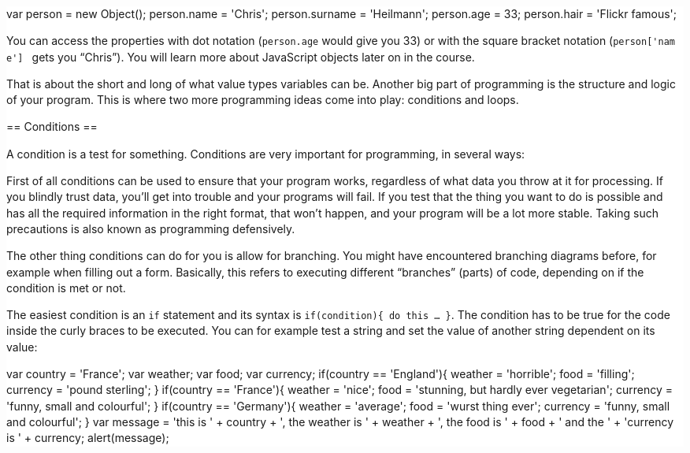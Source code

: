 <syntaxhighlight lang="javascript">
  var person = new Object();
  person.name = 'Chris';
  person.surname = 'Heilmann';
  person.age = 33;
  person.hair = 'Flickr famous';
</syntaxhighlight>
 
You can access the properties with dot notation (<code>person.age</code> would give you 33) or with the square bracket notation (<code>person['name']
</code> gets you “Chris”). You will learn more about JavaScript objects later on in the course.
 
That is about the short and long of what value types variables can be. Another big part of programming is the structure and logic of your program. This is where two more programming ideas come into play: conditions and loops.

== Conditions ==
 
A condition is a test for something. Conditions are very important for programming, in several ways:
 
First of all conditions can be used to ensure that your program works, regardless of what data you throw at it for processing. If you blindly trust data, you’ll get into trouble and your programs will fail. If you test that the thing you want to do is possible and has all the required information in the right format, that won’t happen, and your program will be a lot more stable. Taking such precautions is also known as programming defensively.
 
The other thing conditions can do for you is allow for branching. You might have encountered branching diagrams before, for example when filling out a form. Basically, this refers to executing different “branches” (parts) of code, depending on if the condition is met or not.
 
The easiest condition is an <code>if</code> statement and its syntax is <code>if(condition){ do this … }</code>. The condition has to be true for the code inside the curly braces to be executed. You can for example test a string and set the value of another string dependent on its value:
 
<syntaxhighlight lang="javascript">
var country = 'France';
var weather;
var food;
var currency;
if(country == 'England'){
  weather = 'horrible';
  food = 'filling';
  currency = 'pound sterling';
}
if(country == 'France'){
  weather = 'nice';
  food = 'stunning, but hardly ever vegetarian';
  currency = 'funny, small and colourful';
}
if(country == 'Germany'){
  weather = 'average';
  food = 'wurst thing ever';
  currency = 'funny, small and colourful';
}
var message = 'this is ' + country + ', the weather is ' + 
              weather + ', the food is ' + food + ' and the ' +
              'currency is ' + currency;
alert(message);
</syntaxhighlight>
 